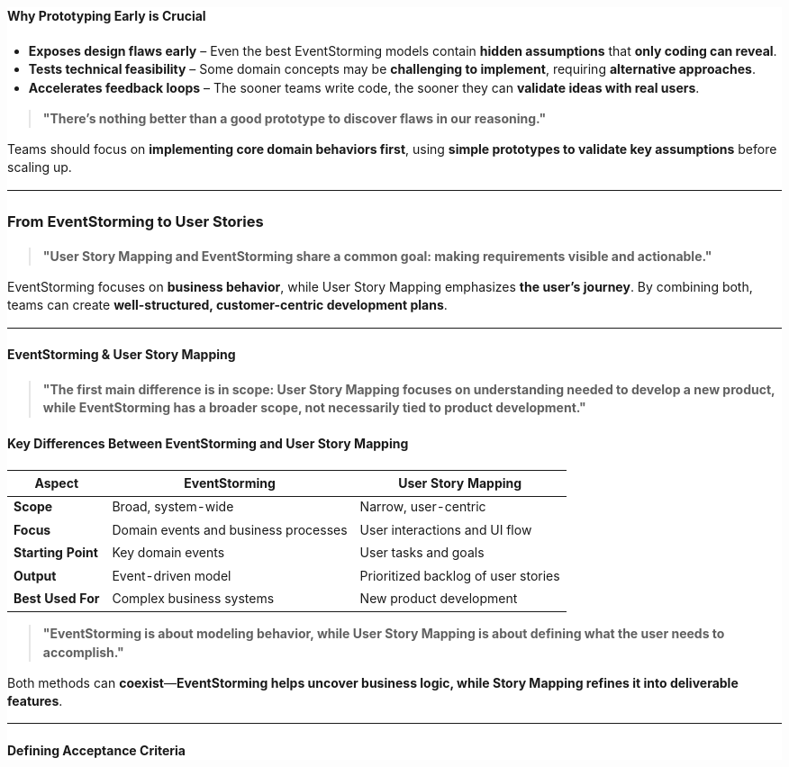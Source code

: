 #### **Why Prototyping Early is Crucial**  
- **Exposes design flaws early** – Even the best EventStorming models contain **hidden assumptions** that **only coding can reveal**.  
- **Tests technical feasibility** – Some domain concepts may be **challenging to implement**, requiring **alternative approaches**.  
- **Accelerates feedback loops** – The sooner teams write code, the sooner they can **validate ideas with real users**.  

> **"There’s nothing better than a good prototype to discover flaws in our reasoning."**  

Teams should focus on **implementing core domain behaviors first**, using **simple prototypes to validate key assumptions** before scaling up.  

---

### **From EventStorming to User Stories**  

> **"User Story Mapping and EventStorming share a common goal: making requirements visible and actionable."**  

EventStorming focuses on **business behavior**, while User Story Mapping emphasizes **the user’s journey**. By combining both, teams can create **well-structured, customer-centric development plans**.  

---

#### **EventStorming & User Story Mapping**  

> **"The first main difference is in scope: User Story Mapping focuses on understanding needed to develop a new product, while EventStorming has a broader scope, not necessarily tied to product development."**  

#### **Key Differences Between EventStorming and User Story Mapping**  
| **Aspect**         | **EventStorming**                    | **User Story Mapping**              |
| ------------------ | ------------------------------------ | ----------------------------------- |
| **Scope**          | Broad, system-wide                   | Narrow, user-centric                |
| **Focus**          | Domain events and business processes | User interactions and UI flow       |
| **Starting Point** | Key domain events                    | User tasks and goals                |
| **Output**         | Event-driven model                   | Prioritized backlog of user stories |
| **Best Used For**  | Complex business systems             | New product development             |

> **"EventStorming is about modeling behavior, while User Story Mapping is about defining what the user needs to accomplish."**  

Both methods can **coexist**—**EventStorming helps uncover business logic, while Story Mapping refines it into deliverable features**.  

---

#### **Defining Acceptance Criteria**  
